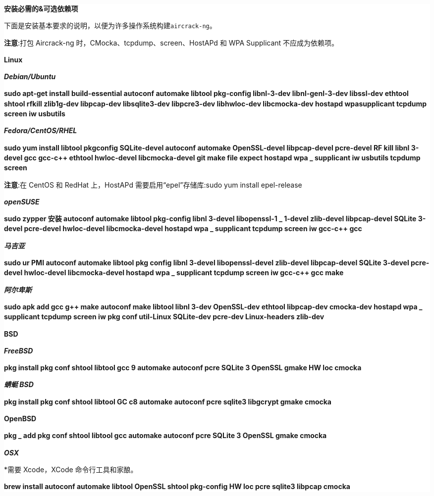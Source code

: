 **安装必需的&可选依赖项**

下面是安装基本要求的说明，以便为许多操作系统构建`aircrack-ng`。

**注意**:打包 Aircrack-ng 时，CMocka、tcpdump、screen、HostAPd 和 WPA Supplicant 不应成为依赖项。

**Linux**

***Debian/Ubuntu***

**sudo apt-get install build-essential autoconf automake libtool pkg-config libnl-3-dev libnl-genl-3-dev libssl-dev ethtool shtool rfkill zlib1g-dev libpcap-dev libsqlite3-dev libpcre3-dev libhwloc-dev libcmocka-dev hostapd wpasupplicant tcpdump screen iw usbutils**

***Fedora/CentOS/RHEL***

**sudo yum install libtool pkgconfig SQLite-devel autoconf automake OpenSSL-devel libpcap-devel pcre-devel RF kill libnl 3-devel gcc gcc-c++ ethtool hwloc-devel libcmocka-devel git make file expect hostapd wpa _ supplicant iw usbutils tcpdump screen**

**注意**:在 CentOS 和 RedHat 上，HostAPd 需要启用“epel”存储库:sudo yum install epel-release

***openSUSE***

**sudo zypper 安装 autoconf automake libtool pkg-config libnl 3-devel libopenssl-1 _ 1-devel zlib-devel libpcap-devel SQLite 3-devel pcre-devel hwloc-devel libcmocka-devel hostapd wpa _ supplicant tcpdump screen iw gcc-c++ gcc**

***马吉亚***

**sudo ur PMI autoconf automake libtool pkg config libnl 3-devel libopenssl-devel zlib-devel libpcap-devel SQLite 3-devel pcre-devel hwloc-devel libcmocka-devel hostapd wpa _ supplicant tcpdump screen iw gcc-c++ gcc make**

***阿尔卑斯***

**sudo apk add gcc g++ make autoconf make libtool libnl 3-dev OpenSSL-dev ethtool libpcap-dev cmocka-dev hostapd wpa _ supplicant tcpdump screen iw pkg conf util-Linux SQLite-dev pcre-dev Linux-headers zlib-dev**

**BSD**

***FreeBSD***

**pkg install pkg conf shtool libtool gcc 9 automake autoconf pcre SQLite 3 OpenSSL gmake HW loc cmocka**

***蜻蜓 BSD***

**pkg install pkg conf shtool libtool GC c8 automake autoconf pcre sqlite3 libgcrypt gmake cmocka**

**OpenBSD**

**pkg _ add pkg conf shtool libtool gcc automake autoconf pcre SQLite 3 OpenSSL gmake cmocka**

***OSX***

 *需要 Xcode，XCode 命令行工具和家酿。

**brew install autoconf automake libtool OpenSSL shtool pkg-config HW loc pcre sqlite3 libpcap cmocka**
